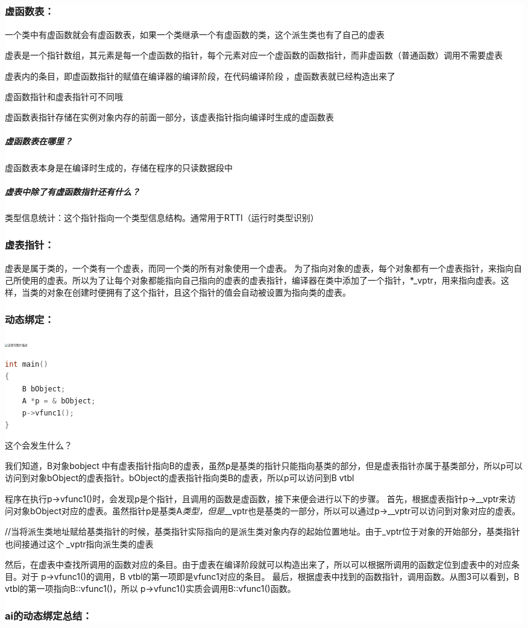 ### 虚函数表：

一个类中有虚函数就会有虚函数表，如果一个类继承一个有虚函数的类，这个派生类也有了自己的虚表

虚表是一个指针数组，其元素是每一个虚函数的指针，每个元素对应一个虚函数的函数指针，而非虚函数（普通函数）调用不需要虚表

虚表内的条目，即虚函数指针的赋值在编译器的编译阶段，在代码编译阶段 ，虚函数表就已经构造出来了

虚函数指针和虚表指针可不同哦



虚函数表指针存储在实例对象内存的前面一部分，该虚表指针指向编译时生成的虚函数表

##### 虚函数表在哪里？

虚函数表本身是在编译时生成的，存储在程序的只读数据段中

##### 虚表中除了有虚函数指针还有什么？

类型信息统计：这个指针指向一个类型信息结构。通常用于RTTI（运行时类型识别）

### 虚表指针：

虚表是属于类的，一个类有一个虚表，而同一个类的所有对象使用一个虚表。
为了指向对象的虚表，每个对象都有一个虚表指针，来指向自己所使用的虚表。所以为了让每个对象都能指向自己指向的虚表的虚表指针，编译器在类中添加了一个指针，*_vptr，用来指向虚表。这样，当类的对象在创建时便拥有了这个指针，且这个指针的值会自动被设置为指向类的虚表。

### 动态绑定：

<img src="https://i-blog.csdnimg.cn/blog_migrate/3bd3b35ecefd13afa68fd01d4facb5b0.png" alt="这里写图片描述" style="zoom:33%;" />

```c++
int main() 
{
    B bObject;
    A *p = & bObject;
    p->vfunc1();
}
```

这个会发生什么？

我们知道，B对象bobject 中有虚表指针指向B的虚表，虽然p是基类的指针只能指向基类的部分，但是虚表指针亦属于基类部分，所以p可以访问到对象bObject的虚表指针。bObject的虚表指针指向类B的虚表，所以p可以访问到B vtbl

程序在执行p->vfunc1()时，会发现p是个指针，且调用的函数是虚函数，接下来便会进行以下的步骤。 
首先，根据虚表指针p->__vptr来访问对象bObject对应的虚表。虽然指针p是基类A*类型，但是*__vptr也是基类的一部分，所以可以通过p->__vptr可以访问到对象对应的虚表。 

//当将派生类地址赋给基类指针的时候，基类指针实际指向的是派生类对象内存的起始位置地址。由于_vptr位于对象的开始部分，基类指针也间接通过这个 _vptr指向派生类的虚表

然后，在虚表中查找所调用的函数对应的条目。由于虚表在编译阶段就可以构造出来了，所以可以根据所调用的函数定位到虚表中的对应条目。对于 p->vfunc1()的调用，B vtbl的第一项即是vfunc1对应的条目。 
最后，根据虚表中找到的函数指针，调用函数。从图3可以看到，B vtbl的第一项指向B::vfunc1()，所以 p->vfunc1()实质会调用B::vfunc1()函数。



### ai的动态绑定总结：
